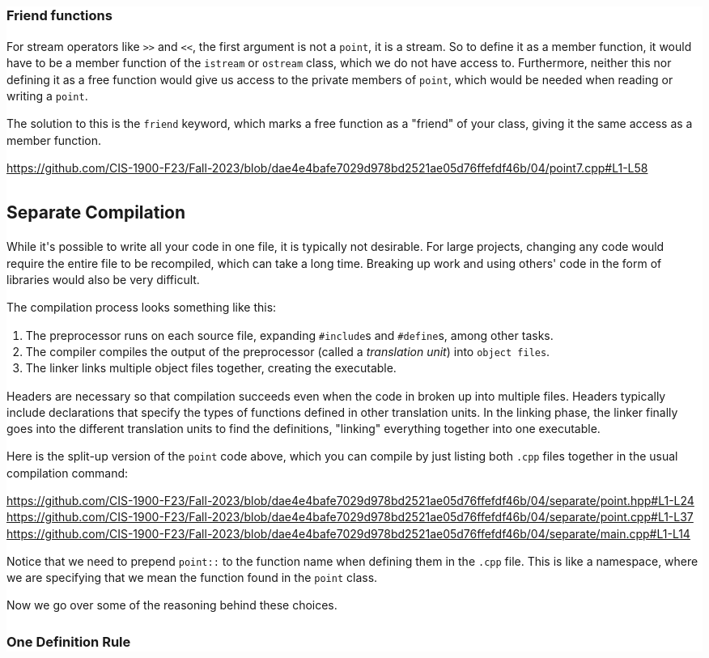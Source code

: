 ### Friend functions

For stream operators like `>>` and `<<`, the first argument is not a `point`, it is a stream.
So to define it as a member function, it would have to be a member function of the `istream` or `ostream` class, which we do not have access to.
Furthermore, neither this nor defining it as a free function would give us access to the private members of `point`, which would be needed when reading or writing a `point`.

The solution to this is the `friend` keyword, which marks a free function as a "friend" of your class, giving it the same access as a member function.

https://github.com/CIS-1900-F23/Fall-2023/blob/dae4e4bafe7029d978bd2521ae05d76ffefdf46b/04/point7.cpp#L1-L58

## Separate Compilation

While it's possible to write all your code in one file, it is typically not desirable.
For large projects, changing any code would require the entire file to be recompiled, which can take a long time.
Breaking up work and using others' code in the form of libraries would also be very difficult.

The compilation process looks something like this:

1. The preprocessor runs on each source file, expanding `#include`s and `#define`s, among other tasks.
2. The compiler compiles the output of the preprocessor (called a *translation unit*) into `object files`.
3. The linker links multiple object files together, creating the executable.

Headers are necessary so that compilation succeeds even when the code in broken up into multiple files.
Headers typically include declarations that specify the types of functions defined in other translation units.
In the linking phase, the linker finally goes into the different translation units to find the definitions, "linking" everything together into one executable.

Here is the split-up version of the `point` code above, which you can compile by just listing both `.cpp` files together in the usual compilation command:

https://github.com/CIS-1900-F23/Fall-2023/blob/dae4e4bafe7029d978bd2521ae05d76ffefdf46b/04/separate/point.hpp#L1-L24
https://github.com/CIS-1900-F23/Fall-2023/blob/dae4e4bafe7029d978bd2521ae05d76ffefdf46b/04/separate/point.cpp#L1-L37
https://github.com/CIS-1900-F23/Fall-2023/blob/dae4e4bafe7029d978bd2521ae05d76ffefdf46b/04/separate/main.cpp#L1-L14

Notice that we need to prepend `point::` to the function name when defining them in the `.cpp` file.
This is like a namespace, where we are specifying that we mean the function found in the `point` class.

Now we go over some of the reasoning behind these choices.

### One Definition Rule

